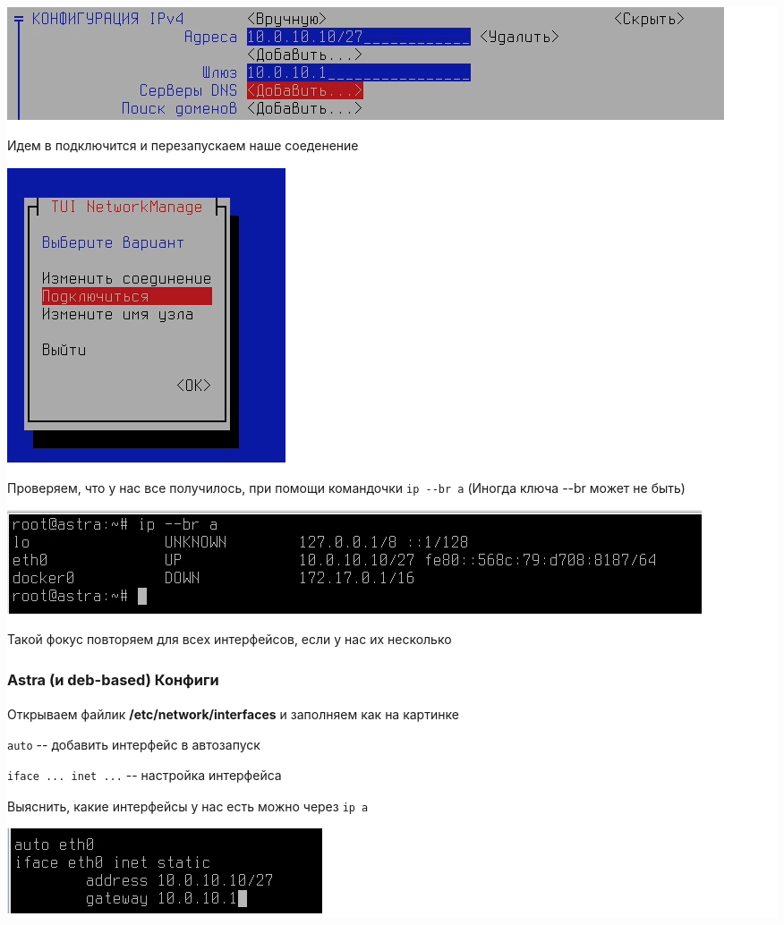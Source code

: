 ![Alt text](image-5.png)

Идем в подключится и перезапускаем наше соеденение

![Alt text](image-6.png)

Проверяем, что у нас все получилось, при помощи командочки `ip --br a` (Иногда ключа --br может не быть)

![Alt text](image-7.png)

Такой фокус повторяем для всех интерфейсов, если у нас их несколько

### Astra (и deb-based) Конфиги

Открываем файлик **/etc/network/interfaces** и заполняем как на картинке

`auto` -- добавить интерфейс в автозапуск

`iface ... inet ...` -- настройка интерфейса

Выяснить, какие интерфейсы у нас есть можно через `ip a`

![Alt text](image-8.png)
